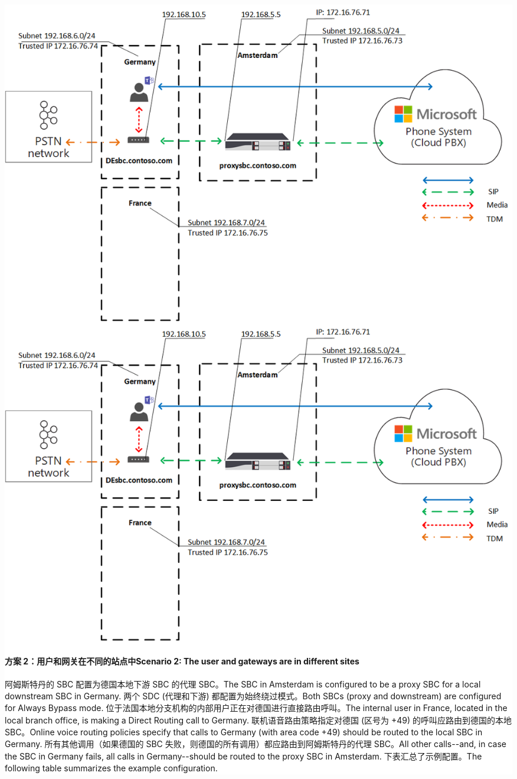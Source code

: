 <span data-ttu-id="b97c9-304">![显示流量流本地媒体优化的示意图](media/direct-routing-media-op-5.png "&quot;始终绕过&quot;模式且用户位于&quot;主页&quot;站点的流量流")</span><span class="sxs-lookup"><span data-stu-id="b97c9-304">![Diagram showing traffic flow Local Media Optimization](media/direct-routing-media-op-5.png "Traffic flow with “Always Bypass” mode and user is in the “home” site")</span></span>


#### <a name="scenario-2-the-user-and-gateways-are-in-different-sites"></a><span data-ttu-id="b97c9-305">方案 2：用户和网关在不同的站点中</span><span class="sxs-lookup"><span data-stu-id="b97c9-305">Scenario 2: The user and gateways are in different sites</span></span>

<span data-ttu-id="b97c9-306">阿姆斯特丹的 SBC 配置为德国本地下游 SBC 的代理 SBC。</span><span class="sxs-lookup"><span data-stu-id="b97c9-306">The SBC in Amsterdam is configured to be a proxy SBC for a local downstream SBC in Germany.</span></span> <span data-ttu-id="b97c9-307">两个 SDC (代理和下游) 都配置为始终绕过模式。</span><span class="sxs-lookup"><span data-stu-id="b97c9-307">Both SBCs (proxy and downstream) are configured for Always Bypass mode.</span></span> <span data-ttu-id="b97c9-308">位于法国本地分支机构的内部用户正在对德国进行直接路由呼叫。</span><span class="sxs-lookup"><span data-stu-id="b97c9-308">The internal user in France, located in the local branch office, is making a Direct Routing call to Germany.</span></span> <span data-ttu-id="b97c9-309">联机语音路由策略指定对德国 (区号为 +49) 的呼叫应路由到德国的本地 SBC。</span><span class="sxs-lookup"><span data-stu-id="b97c9-309">Online voice routing policies specify that calls to Germany (with area code +49) should be routed to the local SBC in Germany.</span></span> <span data-ttu-id="b97c9-310">所有其他调用（如果德国的 SBC 失败，则德国的所有调用）都应路由到阿姆斯特丹的代理 SBC。</span><span class="sxs-lookup"><span data-stu-id="b97c9-310">All other calls--and, in case the SBC in Germany fails, all calls in Germany--should be routed to the proxy SBC in Amsterdam.</span></span> <span data-ttu-id="b97c9-311">下表汇总了示例配置。</span><span class="sxs-lookup"><span data-stu-id="b97c9-311">The following table summarizes the example configuration.</span></span> 
